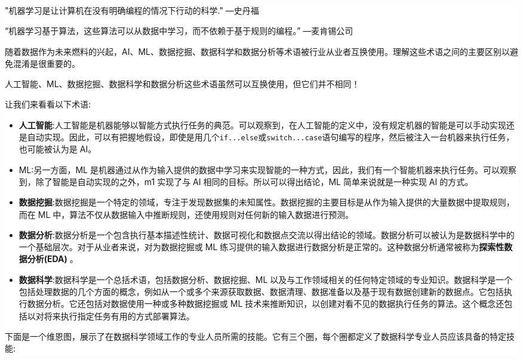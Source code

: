 "机器学习是让计算机在没有明确编程的情况下行动的科学."
—史丹福

“机器学习基于算法，这些算法可以从数据中学习，而不依赖于基于规则的编程。”
—麦肯锡公司

随着数据作为未来燃料的兴起，AI、ML、数据挖掘、数据科学和数据分析等术语被行业从业者互换使用。理解这些术语之间的主要区别以避免混淆是很重要的。

人工智能、ML、数据挖掘、数据科学和数据分析这些术语虽然可以互换使用，但它们并不相同！

让我们来看看以下术语:

*   **人工智能**:人工智能是机器能够以智能方式执行任务的典范。可以观察到，在人工智能的定义中，没有规定机器的智能是可以手动实现还是自动实现。因此，可以有把握地假设，即使是用几个`if...else`或`switch...case`语句编写的程序，然后被注入一台机器来执行任务，也可能被认为是 AI。
*   ML:另一方面，ML 是机器通过从作为输入提供的数据中学习来实现智能的一种方式，因此，我们有一个智能机器来执行任务。可以观察到，除了智能是自动实现的之外，m1 实现了与 AI 相同的目标。所以可以得出结论，ML 简单来说就是一种实现 AI 的方式。
*   **数据挖掘**:数据挖掘是一个特定的领域，专注于发现数据集的未知属性。数据挖掘的主要目标是从作为输入提供的大量数据中提取规则，而在 ML 中，算法不仅从数据输入中推断规则，还使用规则对任何新的输入数据进行预测。
*   **数据分析**:数据分析是一个包含执行基本描述性统计、数据可视化和数据点交流以得出结论的领域。数据分析可以被认为是数据科学中的一个基础层次。对于从业者来说，对为数据挖掘或 ML 练习提供的输入数据进行数据分析是正常的。这种数据分析通常被称为**探索性数据分析(EDA)** 。

*   **数据科学**:数据科学是一个总括术语，包括数据分析、数据挖掘、ML 以及与工作领域相关的任何特定领域的专业知识。数据科学是一个包括处理数据的几个方面的概念，例如从一个或多个来源获取数据、数据清理、数据准备以及基于现有数据创建新的数据点。它包括执行数据分析。它还包括对数据使用一种或多种数据挖掘或 ML 技术来推断知识，以创建对看不见的数据执行任务的算法。这个概念还包括以对将来执行指定任务有用的方式部署算法。

下面是一个维恩图，展示了在数据科学领域工作的专业人员所需的技能。它有三个圈，每个圈都定义了数据科学专业人员应该具备的特定技能:
